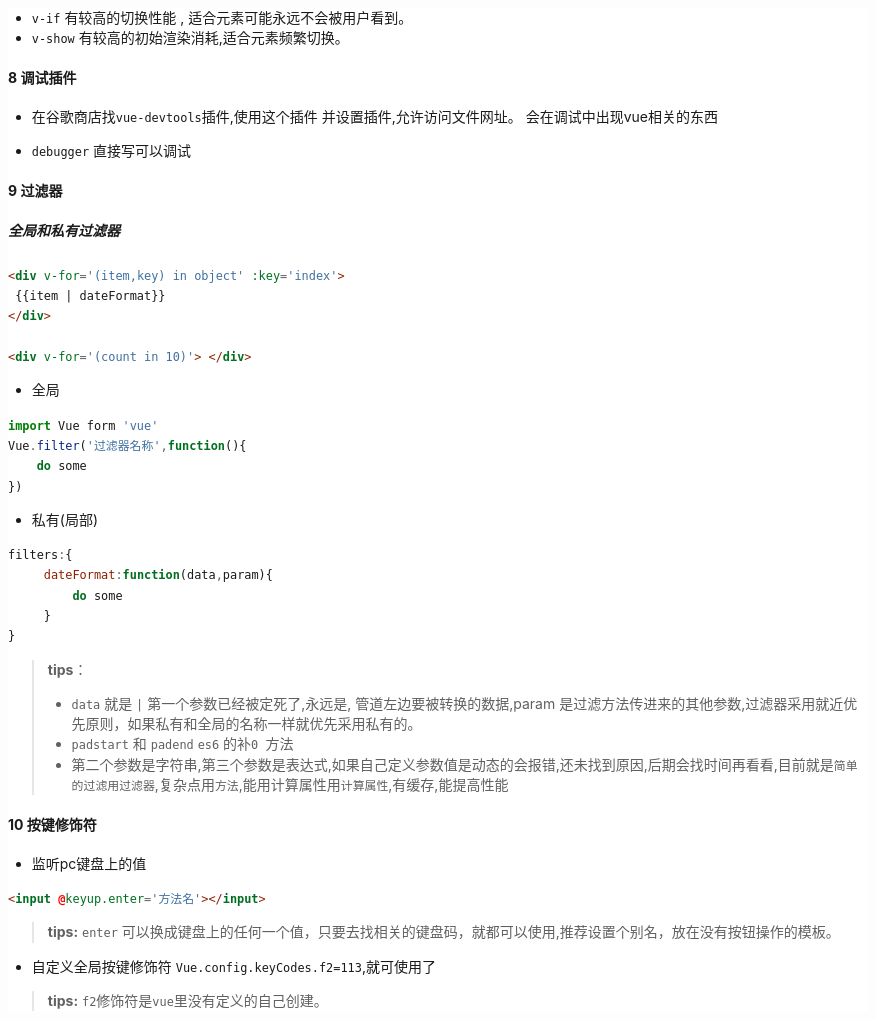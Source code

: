 +  `v-if`   有较高的切换性能 , 适合元素可能永远不会被用户看到。
+  `v-show` 有较高的初始渲染消耗,适合元素频繁切换。

#### 8 调试插件
+ 在谷歌商店找`vue-devtools`插件,使用这个插件 
并设置插件,允许访问文件网址。 会在调试中出现vue相关的东西

+ `debugger` 直接写可以调试


#### 9 过滤器 

##### 全局和私有过滤器

```html
<div v-for='(item,key) in object' :key='index'>
 {{item | dateFormat}}
</div>

<div v-for='(count in 10)'> </div>
```
+ 全局 

 ```js
 import Vue form 'vue'
 Vue.filter('过滤器名称',function(){
     do some
 })
```

+ 私有(局部)

 ```js
 filters:{
      dateFormat:function(data,param){
          do some
      }
 }
```
>**tips**： 
>+ `data` 就是 `|` 第一个参数已经被定死了,永远是, 管道左边要被转换的数据,param 是过滤方法传进来的其他参数,过滤器采用就近优先原则，如果私有和全局的名称一样就优先采用私有的。 
>+ `padstart` 和 `padend`  `es6` 的补`0 `方法
>+ 第二个参数是字符串,第三个参数是表达式,如果自己定义参数值是动态的会报错,还未找到原因,后期会找时间再看看,目前就是`简单的过滤用过滤器`,复杂点用`方法`,能用计算属性用`计算属性`,有缓存,能提高性能

#### 10 按键修饰符
+ 监听pc键盘上的值
```html
<input @keyup.enter='方法名'></input>
```
> **tips:** `enter`  可以换成键盘上的任何一个值，只要去找相关的键盘码，就都可以使用,推荐设置个别名，放在没有按钮操作的模板。

+ 自定义全局按键修饰符
`Vue.config.keyCodes.f2=113`,就可使用了 

>**tips:** `f2`修饰符是`vue`里没有定义的自己创建。
